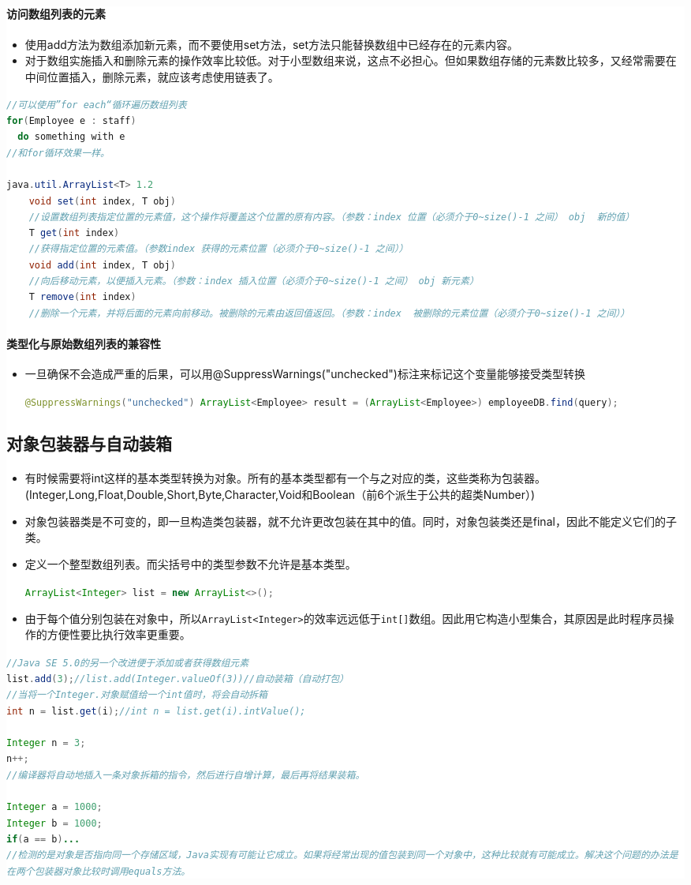 #### 访问数组列表的元素

+ 使用add方法为数组添加新元素，而不要使用set方法，set方法只能替换数组中已经存在的元素内容。
+ 对于数组实施插入和删除元素的操作效率比较低。对于小型数组来说，这点不必担心。但如果数组存储的元素数比较多，又经常需要在中间位置插入，删除元素，就应该考虑使用链表了。

```Java
//可以使用”for each“循环遍历数组列表
for(Employee e : staff)
  do something with e
//和for循环效果一样。

java.util.ArrayList<T> 1.2
    void set(int index, T obj)
    //设置数组列表指定位置的元素值，这个操作将覆盖这个位置的原有内容。（参数：index 位置（必须介于0~size()-1 之间） obj  新的值）
    T get(int index)
    //获得指定位置的元素值。（参数index 获得的元素位置（必须介于0~size()-1 之间））
    void add(int index, T obj)
    //向后移动元素，以便插入元素。（参数：index 插入位置（必须介于0~size()-1 之间） obj 新元素）
    T remove(int index)
    //删除一个元素，并将后面的元素向前移动。被删除的元素由返回值返回。（参数：index  被删除的元素位置（必须介于0~size()-1 之间））
```

#### 类型化与原始数组列表的兼容性

+ 一旦确保不会造成严重的后果，可以用@SuppressWarnings("unchecked")标注来标记这个变量能够接受类型转换

  ```Java
  @SuppressWarnings("unchecked") ArrayList<Employee> result = (ArrayList<Employee>) employeeDB.find(query);
  ```

## 对象包装器与自动装箱

+ 有时候需要将int这样的基本类型转换为对象。所有的基本类型都有一个与之对应的类，这些类称为包装器。(Integer,Long,Float,Double,Short,Byte,Character,Void和Boolean（前6个派生于公共的超类Number）)

+ 对象包装器类是不可变的，即一旦构造类包装器，就不允许更改包装在其中的值。同时，对象包装类还是final，因此不能定义它们的子类。

+ 定义一个整型数组列表。而尖括号中的类型参数不允许是基本类型。

  ```Java
  ArrayList<Integer> list = new ArrayList<>();
  ```

+ 由于每个值分别包装在对象中，所以`ArrayList<Integer>`的效率远远低于`int[]`数组。因此用它构造小型集合，其原因是此时程序员操作的方便性要比执行效率更重要。

```Java
//Java SE 5.0的另一个改进便于添加或者获得数组元素
list.add(3);//list.add(Integer.valueOf(3))//自动装箱（自动打包）
//当将一个Integer.对象赋值给一个int值时，将会自动拆箱
int n = list.get(i);//int n = list.get(i).intValue();

Integer n = 3;
n++;
//编译器将自动地插入一条对象拆箱的指令，然后进行自增计算，最后再将结果装箱。

Integer a = 1000;
Integer b = 1000;
if(a == b)...
//检测的是对象是否指向同一个存储区域，Java实现有可能让它成立。如果将经常出现的值包装到同一个对象中，这种比较就有可能成立。解决这个问题的办法是在两个包装器对象比较时调用equals方法。
```

